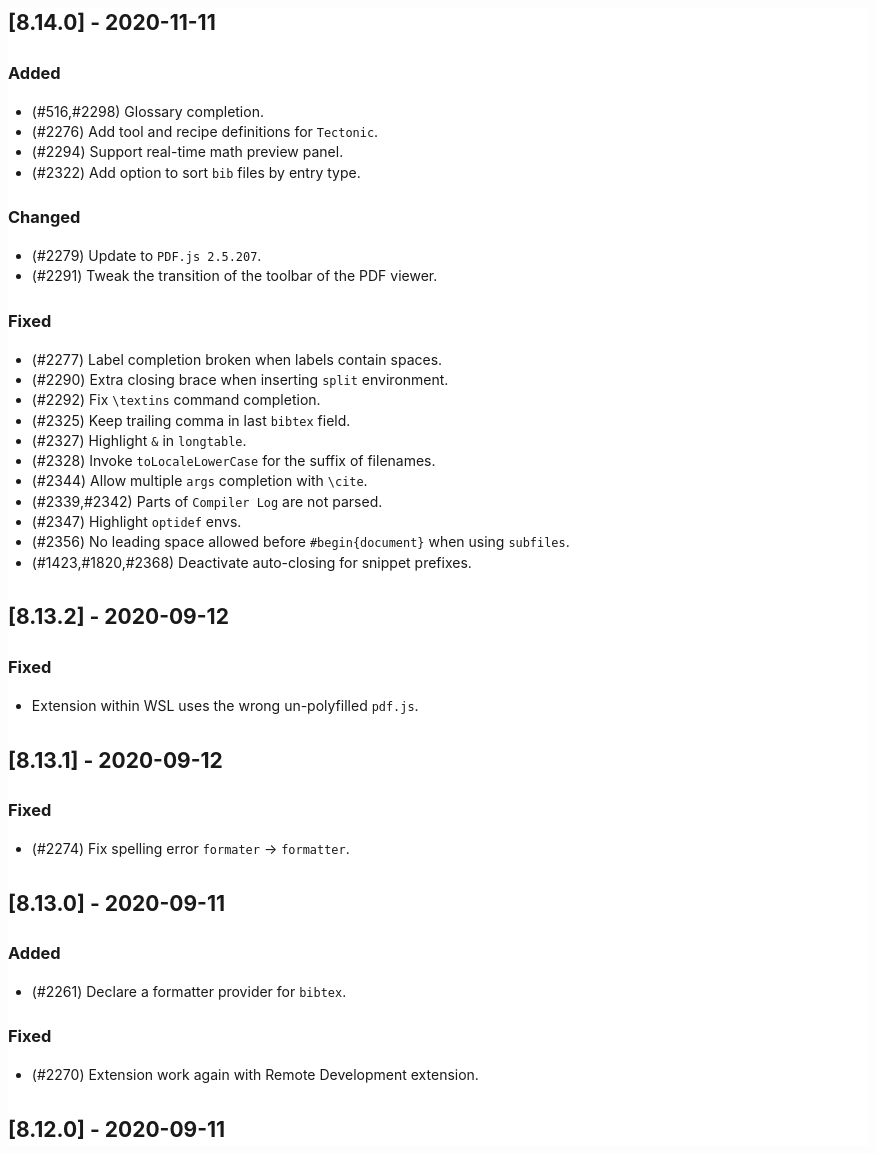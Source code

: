 ## [8.14.0] - 2020-11-11

### Added
- (#516,#2298) Glossary completion.
- (#2276) Add tool and recipe definitions for `Tectonic`.
- (#2294) Support real-time math preview panel.
- (#2322) Add option to sort `bib` files by entry type.

### Changed
- (#2279) Update to `PDF.js 2.5.207`.
- (#2291) Tweak the transition of the toolbar of the PDF viewer.

### Fixed
- (#2277) Label completion broken when labels contain spaces.
- (#2290) Extra closing brace when inserting `split` environment.
- (#2292) Fix `\textins` command completion.
- (#2325) Keep trailing comma in last `bibtex` field.
- (#2327) Highlight `&` in `longtable`.
- (#2328) Invoke `toLocaleLowerCase` for the suffix of filenames.
- (#2344) Allow multiple `args` completion with `\cite`.
- (#2339,#2342) Parts of `Compiler Log` are not parsed.
- (#2347) Highlight `optidef` envs.
- (#2356) No leading space allowed before `#begin{document}` when using `subfiles`.
- (#1423,#1820,#2368) Deactivate auto-closing for snippet prefixes.


## [8.13.2] - 2020-09-12

### Fixed
- Extension within WSL uses the wrong un-polyfilled `pdf.js`.

## [8.13.1] - 2020-09-12

### Fixed
- (#2274) Fix spelling error `formater` -> `formatter`.

## [8.13.0] - 2020-09-11

### Added
- (#2261) Declare a formatter provider for `bibtex`.

### Fixed
- (#2270) Extension work again with Remote Development extension.

## [8.12.0] - 2020-09-11

